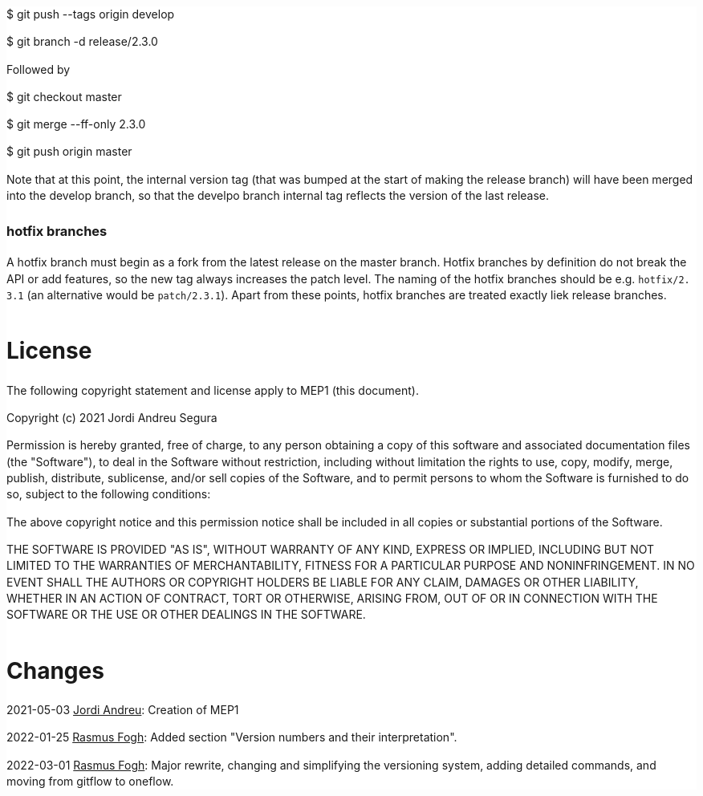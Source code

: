 $ git push --tags origin develop

$ git branch -d release/2.3.0

Followed by

$ git checkout master

$ git merge --ff-only 2.3.0

$ git push origin master

Note that at this point, the internal version tag (that was bumped at the start of 
making the release branch) will have been merged into the develop branch, so that
the develpo branch internal tag reflects the version of the last release.

### hotfix branches

A hotfix branch must begin as a fork from the latest release on the master branch.
Hotfix branches by definition do not break the API or add features, so the new tag
always increases the patch level. The naming of the hotfix branches should be e.g. 
`hotfix/2.3.1` (an alternative would be `patch/2.3.1`). Apart from these points,
hotfix branches are treated exactly liek release branches.
  
License
=======

The following copyright statement and license apply to MEP1 (this
document).

Copyright (c) 2021 Jordi Andreu Segura

Permission is hereby granted, free of charge, to any person obtaining
a copy of this software and associated documentation files (the
"Software"), to deal in the Software without restriction, including
without limitation the rights to use, copy, modify, merge, publish,
distribute, sublicense, and/or sell copies of the Software, and to
permit persons to whom the Software is furnished to do so, subject to
the following conditions:

The above copyright notice and this permission notice shall be included
in all copies or substantial portions of the Software.

THE SOFTWARE IS PROVIDED "AS IS", WITHOUT WARRANTY OF ANY KIND,
EXPRESS OR IMPLIED, INCLUDING BUT NOT LIMITED TO THE WARRANTIES OF
MERCHANTABILITY, FITNESS FOR A PARTICULAR PURPOSE AND NONINFRINGEMENT.
IN NO EVENT SHALL THE AUTHORS OR COPYRIGHT HOLDERS BE LIABLE FOR ANY
CLAIM, DAMAGES OR OTHER LIABILITY, WHETHER IN AN ACTION OF CONTRACT,
TORT OR OTHERWISE, ARISING FROM, OUT OF OR IN CONNECTION WITH THE
SOFTWARE OR THE USE OR OTHER DEALINGS IN THE SOFTWARE.


Changes
=======

2021-05-03
[Jordi Andreu](https://github.com/jordiandreu/): Creation of MEP1

2022-01-25
[Rasmus Fogh](https://github.com/rhfogh/): Added section "Version numbers and their interpretation".

2022-03-01
[Rasmus Fogh](https://github.com/rhfogh/): Major rewrite, changing and simplifying
the versioning system, adding detailed commands, and moving from gitflow to oneflow.
